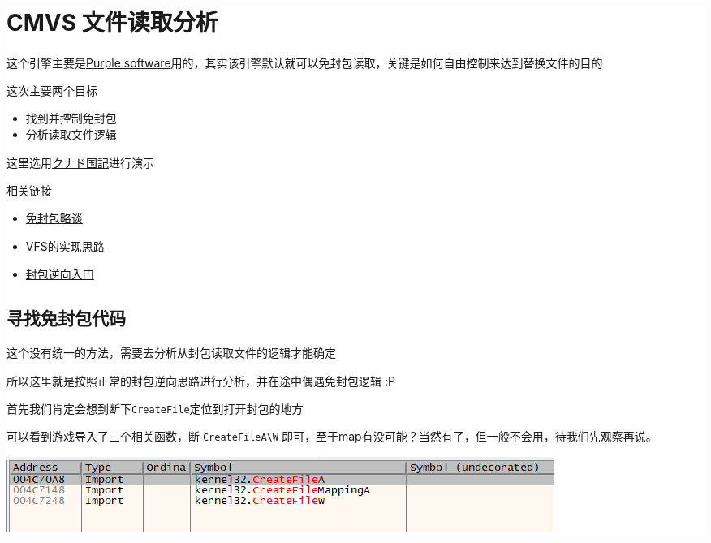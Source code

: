 # CMVS 文件读取分析

这个引擎主要是[Purple software](https://vndb.org/p132)用的，其实该引擎默认就可以免封包读取，关键是如何自由控制来达到替换文件的目的

这次主要两个目标

- 找到并控制免封包
- 分析读取文件逻辑

这里选用[クナド国記](https://vndb.org/v32021)进行演示

相关链接

- [免封包略谈](https://github.com/Dir-A/Dir-A_Essays_MD/blob/main/%E6%96%B9%E6%B3%95%E8%AE%BA/%5B%E5%B0%81%E5%8C%85%5D%20%E5%85%8D%E5%B0%81%E5%8C%85%E7%95%A5%E8%B0%88.md)

- [VFS的实现思路](https://github.com/Dir-A/Dir-A_Essays_MD/blob/main/%E6%96%B9%E6%B3%95%E8%AE%BA/%5B%E6%96%B9%E6%B3%95%E8%AE%BA%5D%20VFS%E7%9A%84%E5%AE%9E%E7%8E%B0%E6%80%9D%E8%B7%AF.md)

- [封包逆向入门](https://github.com/Dir-A/Dir-A_Essays_MD/blob/main/%E6%96%B9%E6%B3%95%E8%AE%BA/%5B%E6%96%B9%E6%B3%95%E8%AE%BA%5D%20%E5%B0%81%E5%8C%85%E9%80%86%E5%90%91%E5%85%A5%E9%97%A8.md)




## 寻找免封包代码

这个没有统一的方法，需要去分析从封包读取文件的逻辑才能确定

所以这里就是按照正常的封包逆向思路进行分析，并在途中偶遇免封包逻辑 :P

首先我们肯定会想到断下`CreateFile`定位到打开封包的地方

可以看到游戏导入了三个相关函数，断 `CreateFileA\W` 即可，至于map有没可能？当然有了，但一般不会用，待我们先观察再说。

![1](image/1.png)
